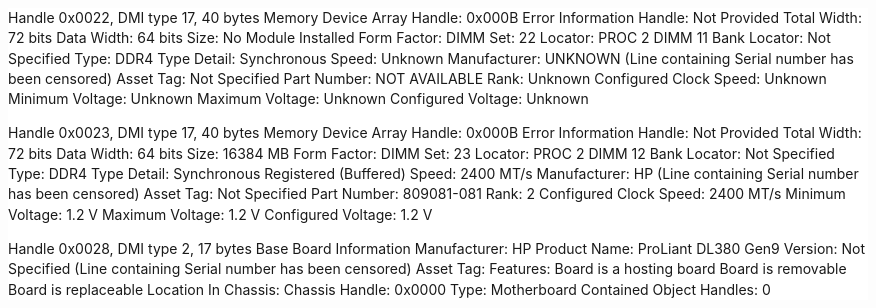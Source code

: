 Handle 0x0022, DMI type 17, 40 bytes
Memory Device
	Array Handle: 0x000B
	Error Information Handle: Not Provided
	Total Width: 72 bits
	Data Width: 64 bits
	Size: No Module Installed
	Form Factor: DIMM
	Set: 22
	Locator: PROC 2 DIMM 11
	Bank Locator: Not Specified
	Type: DDR4
	Type Detail: Synchronous
	Speed: Unknown
	Manufacturer: UNKNOWN
	(Line containing Serial number has been censored)
	Asset Tag: Not Specified
	Part Number: NOT AVAILABLE
	Rank: Unknown
	Configured Clock Speed: Unknown
	Minimum Voltage: Unknown
	Maximum Voltage: Unknown
	Configured Voltage: Unknown

Handle 0x0023, DMI type 17, 40 bytes
Memory Device
	Array Handle: 0x000B
	Error Information Handle: Not Provided
	Total Width: 72 bits
	Data Width: 64 bits
	Size: 16384 MB
	Form Factor: DIMM
	Set: 23
	Locator: PROC 2 DIMM 12
	Bank Locator: Not Specified
	Type: DDR4
	Type Detail: Synchronous Registered (Buffered)
	Speed: 2400 MT/s
	Manufacturer: HP
	(Line containing Serial number has been censored)
	Asset Tag: Not Specified
	Part Number: 809081-081
	Rank: 2
	Configured Clock Speed: 2400 MT/s
	Minimum Voltage: 1.2 V
	Maximum Voltage: 1.2 V
	Configured Voltage: 1.2 V

Handle 0x0028, DMI type 2, 17 bytes
Base Board Information
	Manufacturer: HP
	Product Name: ProLiant DL380 Gen9
	Version: Not Specified
	(Line containing Serial number has been censored)
	Asset Tag:
	Features:
		Board is a hosting board
		Board is removable
		Board is replaceable
	Location In Chassis:
	Chassis Handle: 0x0000
	Type: Motherboard
	Contained Object Handles: 0
